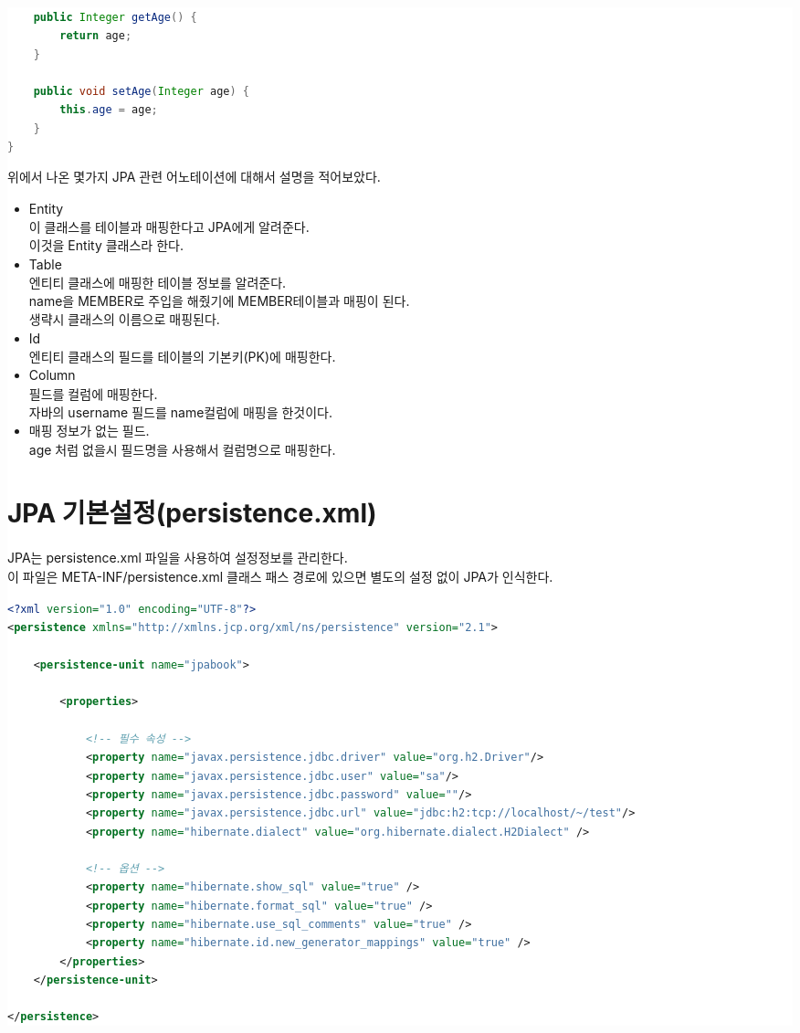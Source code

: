 ```java
    public Integer getAge() {
        return age;
    }

    public void setAge(Integer age) {
        this.age = age;
    }
}
```
위에서 나온 몇가지 JPA 관련 어노테이션에 대해서 설명을 적어보았다.  
- Entity  
이 클래스를 테이블과 매핑한다고 JPA에게 알려준다.  
이것을 Entity 클래스라 한다.  
- Table  
엔티티 클래스에 매핑한 테이블 정보를 알려준다.  
name을 MEMBER로 주입을 해줬기에 MEMBER테이블과 매핑이 된다.  
생략시 클래스의 이름으로 매핑된다.  
- Id  
엔티티 클래스의 필드를 테이블의 기본키(PK)에 매핑한다.
- Column  
필드를 컬럼에 매핑한다.  
자바의 username 필드를 name컬럼에 매핑을 한것이다.  
- 매핑 정보가 없는 필드.  
age 처럼 없을시 필드명을 사용해서 컬럼명으로 매핑한다.  

# JPA 기본설정(persistence.xml)  
JPA는 persistence.xml 파일을 사용하여 설정정보를 관리한다.  
이 파일은 META-INF/persistence.xml 클래스 패스 경로에 있으면 별도의 설정 없이 JPA가 인식한다.  

```xml
<?xml version="1.0" encoding="UTF-8"?>
<persistence xmlns="http://xmlns.jcp.org/xml/ns/persistence" version="2.1">

    <persistence-unit name="jpabook">

        <properties>

            <!-- 필수 속성 -->
            <property name="javax.persistence.jdbc.driver" value="org.h2.Driver"/>
            <property name="javax.persistence.jdbc.user" value="sa"/>
            <property name="javax.persistence.jdbc.password" value=""/>
            <property name="javax.persistence.jdbc.url" value="jdbc:h2:tcp://localhost/~/test"/>
            <property name="hibernate.dialect" value="org.hibernate.dialect.H2Dialect" />

            <!-- 옵션 -->
            <property name="hibernate.show_sql" value="true" />
            <property name="hibernate.format_sql" value="true" />
            <property name="hibernate.use_sql_comments" value="true" />
            <property name="hibernate.id.new_generator_mappings" value="true" />
        </properties>
    </persistence-unit>

</persistence>
```
